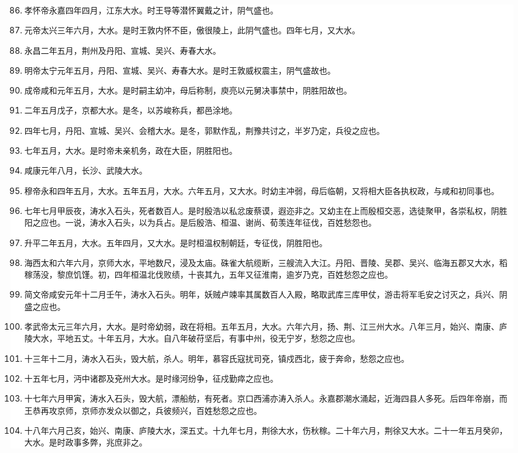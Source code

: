86. <span id="五行上-86"></span>
孝怀帝永嘉四年四月，江东大水。时王导等潜怀翼戴之计，阴气盛也。

87. <span id="五行上-87"></span>
元帝太兴三年六月，大水。是时王敦内怀不臣，傲很陵上，此阴气盛也。四年七月，又大水。

88. <span id="五行上-88"></span>
永昌二年五月，荆州及丹阳、宣城、吴兴、寿春大水。

89. <span id="五行上-89"></span>
明帝太宁元年五月，丹阳、宣城、吴兴、寿春大水。是时王敦威权震主，阴气盛故也。

90. <span id="五行上-90"></span>
成帝咸和元年五月，大水。是时嗣主幼冲，母后称制，庾亮以元舅决事禁中，阴胜阳故也。

91. <span id="五行上-91"></span>
二年五月戊子，京都大水。是冬，以苏峻称兵，都邑涂地。

92. <span id="五行上-92"></span>
四年七月，丹阳、宣城、吴兴、会稽大水。是冬，郭默作乱，荆豫共讨之，半岁乃定，兵役之应也。

93. <span id="五行上-93"></span>
七年五月，大水。是时帝未亲机务，政在大臣，阴胜阳也。

94. <span id="五行上-94"></span>
咸康元年八月，长沙、武陵大水。

95. <span id="五行上-95"></span>
穆帝永和四年五月，大水。五年五月，大水。六年五月，又大水。时幼主冲弱，母后临朝，又将相大臣各执权政，与咸和初同事也。

96. <span id="五行上-96"></span>
七年七月甲辰夜，涛水入石头，死者数百人。是时殷浩以私忿废蔡谟，遐迩非之。又幼主在上而殷桓交恶，选徒聚甲，各崇私权，阴胜阳之应也。一说，涛水入石头，以为兵占。是后殷浩、桓温、谢尚、荀羡连年征伐，百姓愁怨也。

97. <span id="五行上-97"></span>
升平二年五月，大水。五年四月，又大水。是时桓温权制朝廷，专征伐，阴胜阳也。

98. <span id="五行上-98"></span>
海西太和六年六月，京师大水，平地数尺，浸及太庙。硃雀大航缆断，三艘流入大江。丹阳、晋陵、吴郡、吴兴、临海五郡又大水，稻稼荡没，黎庶饥馑。初，四年桓温北伐败绩，十丧其九，五年又征淮南，逾岁乃克，百姓愁怨之应也。

99. <span id="五行上-99"></span>
简文帝咸安元年十二月壬午，涛水入石头。明年，妖贼卢竦率其属数百人入殿，略取武库三库甲仗，游击将军毛安之讨灭之，兵兴、阴盛之应也。

100. <span id="五行上-100"></span>
孝武帝太元三年六月，大水。是时帝幼弱，政在将相。五年五月，大水。六年六月，扬、荆、江三州大水。八年三月，始兴、南康、庐陵大水，平地五丈。十年五月，大水。自八年破苻坚后，有事中州，役无宁岁，愁怨之应也。

101. <span id="五行上-101"></span>
十三年十二月，涛水入石头，毁大航，杀人。明年，慕容氏寇扰司兗，镇戍西北，疲于奔命，愁怨之应也。

102. <span id="五行上-102"></span>
十五年七月，沔中诸郡及兗州大水。是时缘河纷争，征戍勤瘁之应也。

103. <span id="五行上-103"></span>
十七年六月甲寅，涛水入石头，毁大航，漂船舫，有死者。京口西浦亦涛入杀人。永嘉郡潮水涌起，近海四县人多死。后四年帝崩，而王恭再攻京师，京师亦发众以御之，兵彼频兴，百姓愁怨之应也。

104. <span id="五行上-104"></span>
十八年六月己亥，始兴、南康、庐陵大水，深五丈。十九年七月，荆徐大水，伤秋稼。二十年六月，荆徐又大水。二十一年五月癸卯，大水。是时政事多弊，兆庶非之。
